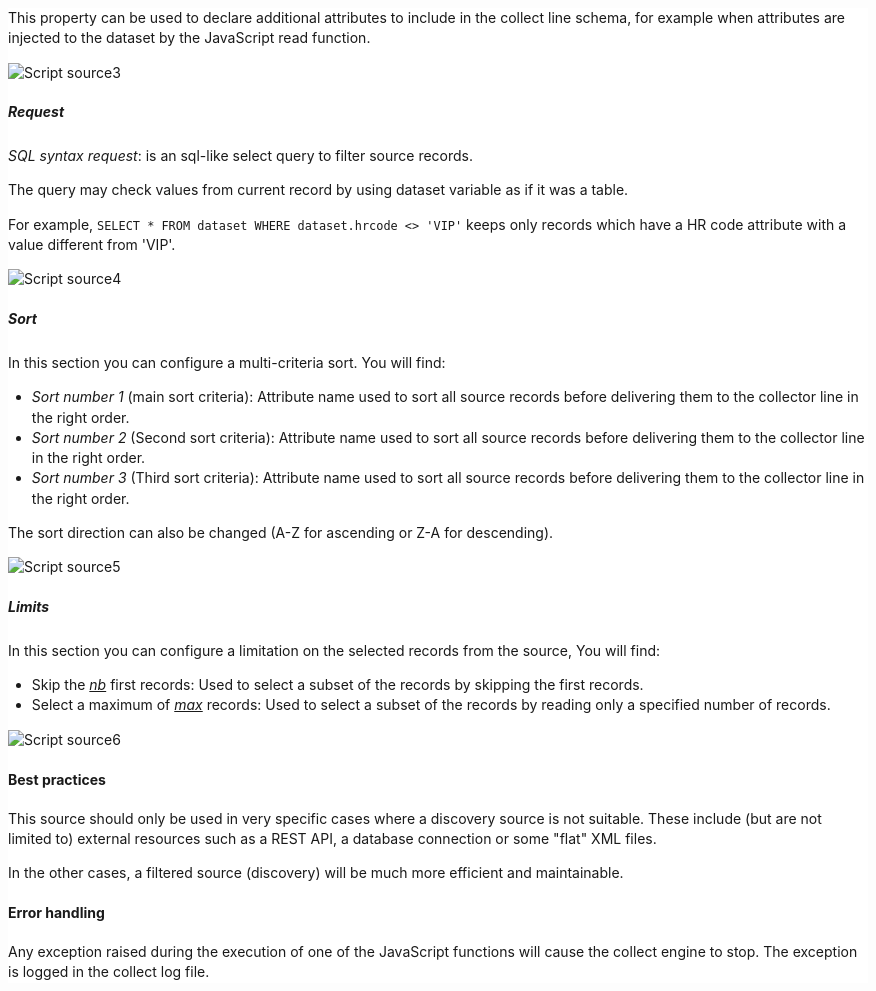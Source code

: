 This property can be used to declare additional attributes to include in the collect line schema, for example when attributes are injected to the dataset by the JavaScript read function.

![Script source3](./components/sources/script-source/images/script_src3.png "Script source3")

##### Request

_SQL syntax request_: is an sql-like select query to filter source records.   

The query may check values from current record by using dataset variable as if it was a table.   

For example, `SELECT * FROM dataset WHERE dataset.hrcode <> 'VIP'` keeps only records which have a HR code attribute with a value different from 'VIP'.

![Script source4](./components/sources/script-source/images/script_src4.png "Script source4")

##### Sort

In this section you can configure a multi-criteria sort. You will find:

- _Sort number 1_ (main sort criteria): Attribute name used to sort all source records before delivering them to the collector line in the right order.  
- _Sort number 2_ (Second sort criteria): Attribute name used to sort all source records before delivering them to the collector line in the right order.  
- _Sort number 3_ (Third sort criteria): Attribute name used to sort all source records before delivering them to the collector line in the right order.  

The sort direction can also be changed (A-Z for ascending or Z-A for descending).

![Script source5](./components/sources/script-source/images/script_src5.png "Script source5")

##### Limits

In this section you can configure a limitation on the selected records from the source, You will find:

- Skip the <u>_nb_</u> first records: Used to select a subset of the records by skipping the first records.  
- Select a maximum of <u>_max_</u> records: Used to select a subset of the records by reading only a specified number of records.

![Script source6](./components/sources/script-source/images/script_src6.png "Script source6")

#### Best practices

This source should only be used in very specific cases where a discovery source is not suitable. These include (but are not limited to) external resources such as a REST API, a database connection or some "flat" XML files.

In the other cases, a filtered source (discovery) will be much more efficient and maintainable.

#### Error handling  

Any exception raised during the execution of one of the JavaScript functions will cause the collect engine to stop. The exception is logged in the collect log file. 
